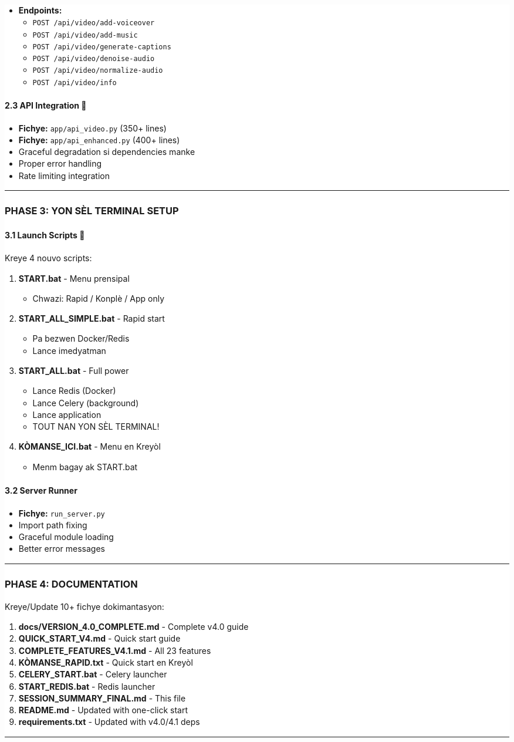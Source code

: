 - **Endpoints:**
  - `POST /api/video/add-voiceover`
  - `POST /api/video/add-music`
  - `POST /api/video/generate-captions`
  - `POST /api/video/denoise-audio`
  - `POST /api/video/normalize-audio`
  - `POST /api/video/info`

#### **2.3 API Integration** 📡
- **Fichye:** `app/api_video.py` (350+ lines)
- **Fichye:** `app/api_enhanced.py` (400+ lines)
- Graceful degradation si dependencies manke
- Proper error handling
- Rate limiting integration

---

### **PHASE 3: YON SÈL TERMINAL SETUP**

#### **3.1 Launch Scripts** 🚀
Kreye 4 nouvo scripts:

1. **START.bat** - Menu prensipal
   - Chwazi: Rapid / Konplè / App only

2. **START_ALL_SIMPLE.bat** - Rapid start
   - Pa bezwen Docker/Redis
   - Lance imedyatman

3. **START_ALL.bat** - Full power
   - Lance Redis (Docker)
   - Lance Celery (background)
   - Lance application
   - TOUT NAN YON SÈL TERMINAL!

4. **KÒMANSE_ICI.bat** - Menu en Kreyòl
   - Menm bagay ak START.bat

#### **3.2 Server Runner** 
- **Fichye:** `run_server.py`
- Import path fixing
- Graceful module loading
- Better error messages

---

### **PHASE 4: DOCUMENTATION**

Kreye/Update 10+ fichye dokimantasyon:

1. **docs/VERSION_4.0_COMPLETE.md** - Complete v4.0 guide
2. **QUICK_START_V4.md** - Quick start guide
3. **COMPLETE_FEATURES_V4.1.md** - All 23 features
4. **KÒMANSE_RAPID.txt** - Quick start en Kreyòl
5. **CELERY_START.bat** - Celery launcher
6. **START_REDIS.bat** - Redis launcher
7. **SESSION_SUMMARY_FINAL.md** - This file
8. **README.md** - Updated with one-click start
9. **requirements.txt** - Updated with v4.0/4.1 deps

---